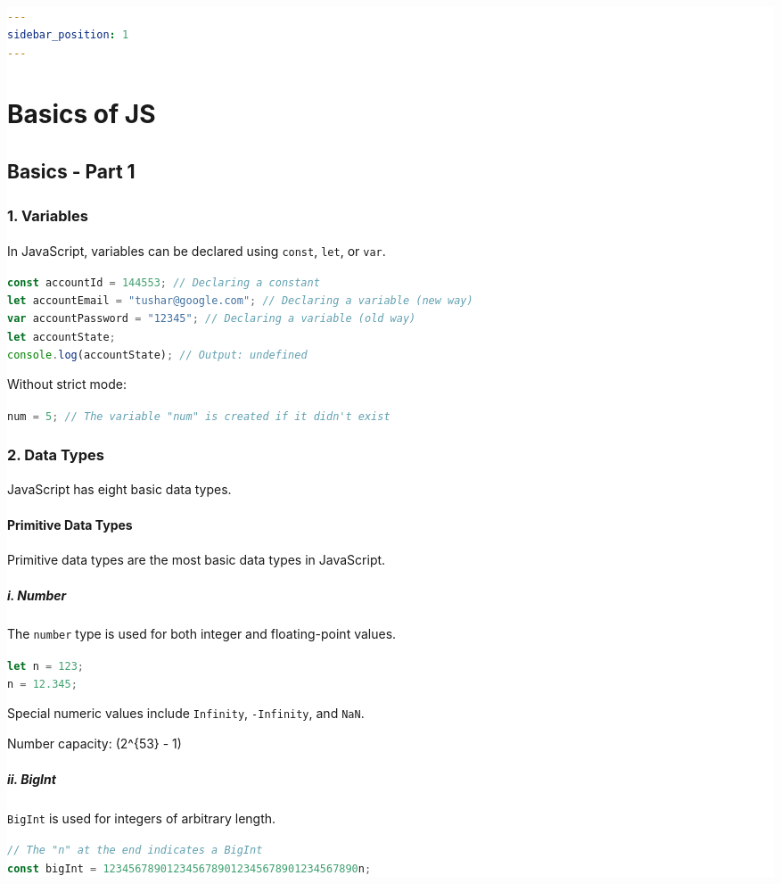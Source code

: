 ```yaml
---
sidebar_position: 1
---
```

# Basics of JS

## Basics - Part 1

### 1. Variables

In JavaScript, variables can be declared using `const`, `let`, or `var`.

```jsx
const accountId = 144553; // Declaring a constant
let accountEmail = "tushar@google.com"; // Declaring a variable (new way)
var accountPassword = "12345"; // Declaring a variable (old way)
let accountState;
console.log(accountState); // Output: undefined
```

Without strict mode:

```jsx
num = 5; // The variable "num" is created if it didn't exist
```

### 2. Data Types

JavaScript has eight basic data types.

#### Primitive Data Types

Primitive data types are the most basic data types in JavaScript.

##### i. Number

The `number` type is used for both integer and floating-point values.

```jsx
let n = 123;
n = 12.345;
```

Special numeric values include `Infinity`, `-Infinity`, and `NaN`.

Number capacity: \(2^{53} - 1\)

##### ii. BigInt

`BigInt` is used for integers of arbitrary length.

```jsx
// The "n" at the end indicates a BigInt
const bigInt = 1234567890123456789012345678901234567890n;
```
